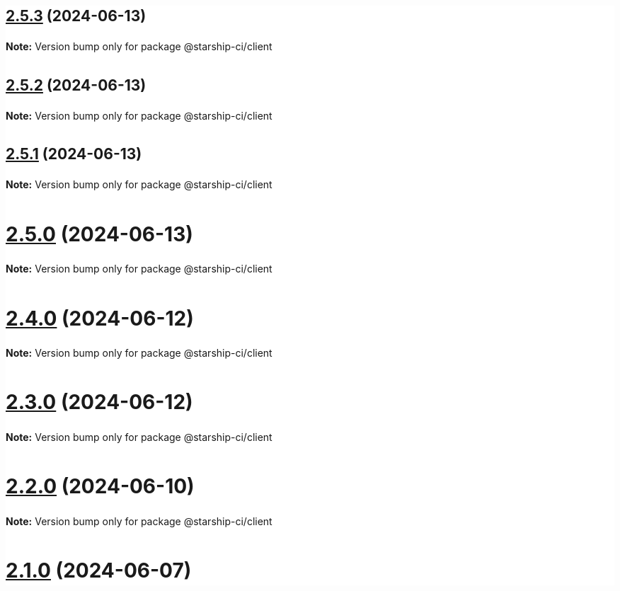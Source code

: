 ## [2.5.3](https://github.com/hyperweb-io/starship/compare/@starship-ci/client@2.5.2...@starship-ci/client@2.5.3) (2024-06-13)

**Note:** Version bump only for package @starship-ci/client

## [2.5.2](https://github.com/hyperweb-io/starship/compare/@starship-ci/client@2.5.1...@starship-ci/client@2.5.2) (2024-06-13)

**Note:** Version bump only for package @starship-ci/client

## [2.5.1](https://github.com/hyperweb-io/starship/compare/@starship-ci/client@2.5.0...@starship-ci/client@2.5.1) (2024-06-13)

**Note:** Version bump only for package @starship-ci/client

# [2.5.0](https://github.com/hyperweb-io/starship/compare/@starship-ci/client@2.4.0...@starship-ci/client@2.5.0) (2024-06-13)

**Note:** Version bump only for package @starship-ci/client

# [2.4.0](https://github.com/hyperweb-io/starship/compare/@starship-ci/client@2.3.0...@starship-ci/client@2.4.0) (2024-06-12)

**Note:** Version bump only for package @starship-ci/client

# [2.3.0](https://github.com/hyperweb-io/starship/compare/@starship-ci/client@2.2.0...@starship-ci/client@2.3.0) (2024-06-12)

**Note:** Version bump only for package @starship-ci/client

# [2.2.0](https://github.com/hyperweb-io/starship/compare/@starship-ci/client@2.1.0...@starship-ci/client@2.2.0) (2024-06-10)

**Note:** Version bump only for package @starship-ci/client

# [2.1.0](https://github.com/hyperweb-io/starship/compare/@starship-ci/client@2.0.2...@starship-ci/client@2.1.0) (2024-06-07)
